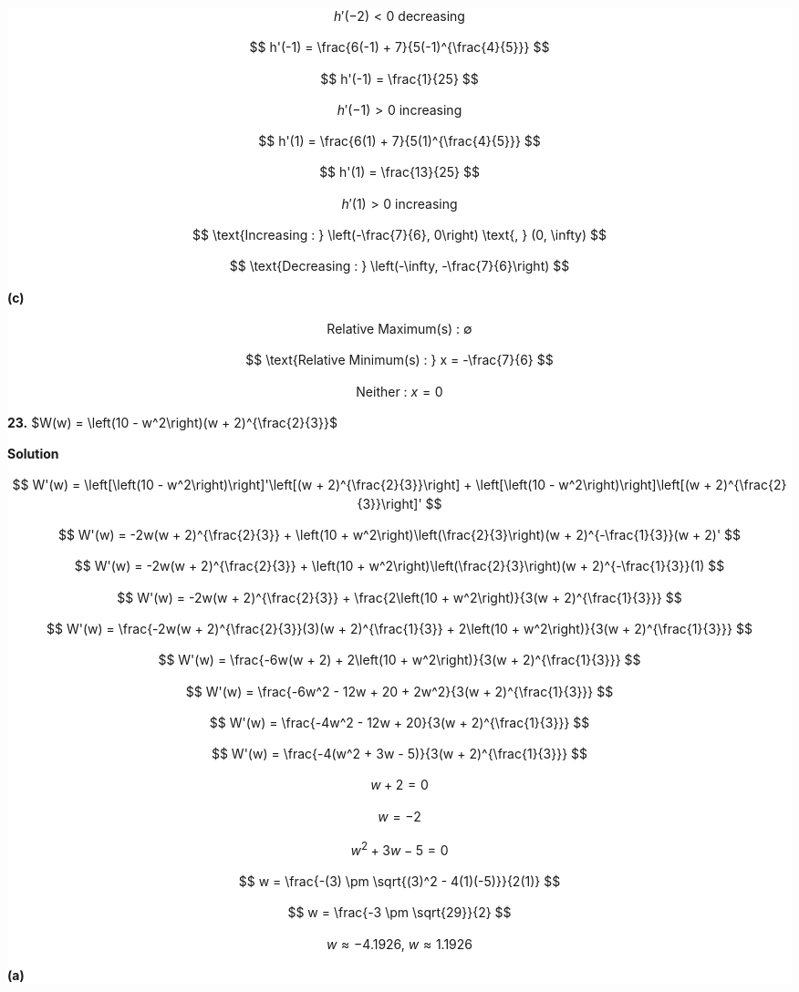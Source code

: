 $$ h'(-2) < 0 \text{ decreasing} $$

$$ h'(-1) = \frac{6(-1) + 7}{5(-1)^{\frac{4}{5}}} $$

$$ h'(-1) = \frac{1}{25} $$

$$ h'(-1) > 0 \text{ increasing} $$

$$ h'(1) = \frac{6(1) + 7}{5(1)^{\frac{4}{5}}} $$

$$ h'(1) = \frac{13}{25} $$

$$ h'(1) > 0 \text{ increasing} $$

$$ \text{Increasing : } \left(-\frac{7}{6}, 0\right) \text{, } (0, \infty) $$

$$ \text{Decreasing : } \left(-\infty, -\frac{7}{6}\right) $$

**\(c\)**

$$ \text{Relative Maximum(s) : } \emptyset $$

$$ \text{Relative Minimum(s) : } x = -\frac{7}{6} $$

$$ \text{Neither : } x = 0 $$

**23.** $W(w) = \left(10 - w^2\right)(w + 2)^{\frac{2}{3}}$

**Solution**

$$ W'(w) = \left[\left(10 - w^2\right)\right]'\left[(w + 2)^{\frac{2}{3}}\right] + \left[\left(10 - w^2\right)\right]\left[(w + 2)^{\frac{2}{3}}\right]' $$

$$ W'(w) = -2w(w + 2)^{\frac{2}{3}} + \left(10 + w^2\right)\left(\frac{2}{3}\right)(w + 2)^{-\frac{1}{3}}(w + 2)' $$

$$ W'(w) = -2w(w + 2)^{\frac{2}{3}} + \left(10 + w^2\right)\left(\frac{2}{3}\right)(w + 2)^{-\frac{1}{3}}(1) $$

$$ W'(w) = -2w(w + 2)^{\frac{2}{3}} + \frac{2\left(10 + w^2\right)}{3(w + 2)^{\frac{1}{3}}} $$

$$ W'(w) = \frac{-2w(w + 2)^{\frac{2}{3}}(3)(w + 2)^{\frac{1}{3}} + 2\left(10 + w^2\right)}{3(w + 2)^{\frac{1}{3}}} $$

$$ W'(w) = \frac{-6w(w + 2) + 2\left(10 + w^2\right)}{3(w + 2)^{\frac{1}{3}}} $$

$$ W'(w) = \frac{-6w^2 - 12w + 20 + 2w^2}{3(w + 2)^{\frac{1}{3}}} $$

$$ W'(w) = \frac{-4w^2 - 12w + 20}{3(w + 2)^{\frac{1}{3}}} $$

$$ W'(w) = \frac{-4(w^2 + 3w - 5)}{3(w + 2)^{\frac{1}{3}}} $$

$$ w + 2 = 0 $$

$$ w = -2 $$

$$ w^2 + 3w - 5 = 0 $$

$$ w = \frac{-(3) \pm \sqrt{(3)^2 - 4(1)(-5)}}{2(1)} $$

$$ w = \frac{-3 \pm \sqrt{29}}{2} $$

$$ w \approx -4.1926 \text{, } w \approx 1.1926 $$

**(a)**
